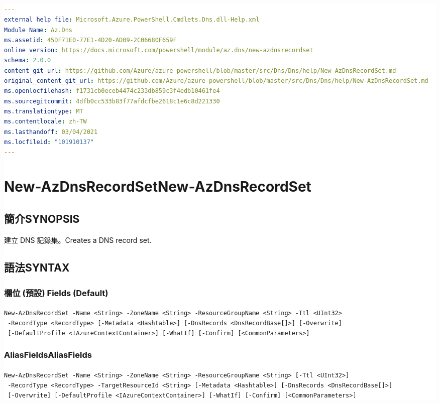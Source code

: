 ```yaml
---
external help file: Microsoft.Azure.PowerShell.Cmdlets.Dns.dll-Help.xml
Module Name: Az.Dns
ms.assetid: 45DF71E0-77E1-4D20-AD09-2C06680F659F
online version: https://docs.microsoft.com/powershell/module/az.dns/new-azdnsrecordset
schema: 2.0.0
content_git_url: https://github.com/Azure/azure-powershell/blob/master/src/Dns/Dns/help/New-AzDnsRecordSet.md
original_content_git_url: https://github.com/Azure/azure-powershell/blob/master/src/Dns/Dns/help/New-AzDnsRecordSet.md
ms.openlocfilehash: f1731cb0eceb4474c233db859c3f4edb10461fe4
ms.sourcegitcommit: 4dfb0cc533b83f77afdcfbe2618c1e6c8d221330
ms.translationtype: MT
ms.contentlocale: zh-TW
ms.lasthandoff: 03/04/2021
ms.locfileid: "101910137"
---
```

# <span data-ttu-id="49f0e-101">New-AzDnsRecordSet</span><span class="sxs-lookup"><span data-stu-id="49f0e-101">New-AzDnsRecordSet</span></span>

## <span data-ttu-id="49f0e-102">簡介</span><span class="sxs-lookup"><span data-stu-id="49f0e-102">SYNOPSIS</span></span>
<span data-ttu-id="49f0e-103">建立 DNS 記錄集。</span><span class="sxs-lookup"><span data-stu-id="49f0e-103">Creates a DNS record set.</span></span>

## <span data-ttu-id="49f0e-104">語法</span><span class="sxs-lookup"><span data-stu-id="49f0e-104">SYNTAX</span></span>

### <span data-ttu-id="49f0e-105">欄位 (預設) </span><span class="sxs-lookup"><span data-stu-id="49f0e-105">Fields (Default)</span></span>
```
New-AzDnsRecordSet -Name <String> -ZoneName <String> -ResourceGroupName <String> -Ttl <UInt32>
 -RecordType <RecordType> [-Metadata <Hashtable>] [-DnsRecords <DnsRecordBase[]>] [-Overwrite]
 [-DefaultProfile <IAzureContextContainer>] [-WhatIf] [-Confirm] [<CommonParameters>]
```

### <span data-ttu-id="49f0e-106">AliasFields</span><span class="sxs-lookup"><span data-stu-id="49f0e-106">AliasFields</span></span>
```
New-AzDnsRecordSet -Name <String> -ZoneName <String> -ResourceGroupName <String> [-Ttl <UInt32>]
 -RecordType <RecordType> -TargetResourceId <String> [-Metadata <Hashtable>] [-DnsRecords <DnsRecordBase[]>]
 [-Overwrite] [-DefaultProfile <IAzureContextContainer>] [-WhatIf] [-Confirm] [<CommonParameters>]
```
